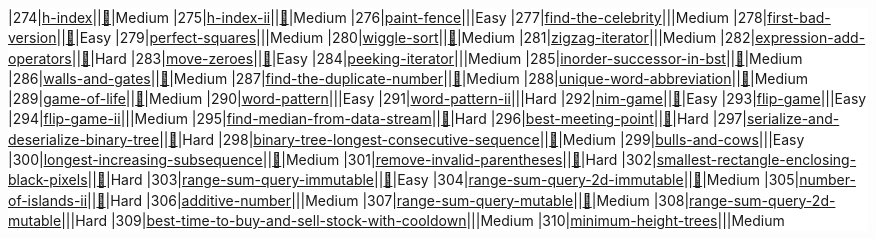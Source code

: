 |274|[h-index](https://leetcode.com/problems/h-index)||[:memo:](https://leetcode.com/articles/h-index/)|Medium
|275|[h-index-ii](https://leetcode.com/problems/h-index-ii)||[:memo:](https://leetcode.com/articles/h-index-ii/)|Medium
|276|[paint-fence](https://leetcode.com/problems/paint-fence)|||Easy
|277|[find-the-celebrity](https://leetcode.com/problems/find-the-celebrity)|||Medium
|278|[first-bad-version](https://leetcode.com/problems/first-bad-version)||[:memo:](https://leetcode.com/articles/first-bad-version/)|Easy
|279|[perfect-squares](https://leetcode.com/problems/perfect-squares)|||Medium
|280|[wiggle-sort](https://leetcode.com/problems/wiggle-sort)||[:memo:](https://leetcode.com/articles/wiggle-sort/)|Medium
|281|[zigzag-iterator](https://leetcode.com/problems/zigzag-iterator)|||Medium
|282|[expression-add-operators](https://leetcode.com/problems/expression-add-operators)||[:memo:](https://leetcode.com/articles/expression-add-operators/)|Hard
|283|[move-zeroes](https://leetcode.com/problems/move-zeroes)||[:memo:](https://leetcode.com/articles/move-zeroes/)|Easy
|284|[peeking-iterator](https://leetcode.com/problems/peeking-iterator)|||Medium
|285|[inorder-successor-in-bst](https://leetcode.com/problems/inorder-successor-in-bst)||[:memo:](https://leetcode.com/articles/inorder-successor-in-bst/)|Medium
|286|[walls-and-gates](https://leetcode.com/problems/walls-and-gates)||[:memo:](https://leetcode.com/articles/walls-and-gates/)|Medium
|287|[find-the-duplicate-number](https://leetcode.com/problems/find-the-duplicate-number)||[:memo:](https://leetcode.com/articles/find-the-duplicate-number/)|Medium
|288|[unique-word-abbreviation](https://leetcode.com/problems/unique-word-abbreviation)||[:memo:](https://leetcode.com/articles/unique-word-abbreviation/)|Medium
|289|[game-of-life](https://leetcode.com/problems/game-of-life)||[:memo:](https://leetcode.com/articles/game-of-life/)|Medium
|290|[word-pattern](https://leetcode.com/problems/word-pattern)|||Easy
|291|[word-pattern-ii](https://leetcode.com/problems/word-pattern-ii)|||Hard
|292|[nim-game](https://leetcode.com/problems/nim-game)||[:memo:](https://leetcode.com/articles/nim-game/)|Easy
|293|[flip-game](https://leetcode.com/problems/flip-game)|||Easy
|294|[flip-game-ii](https://leetcode.com/problems/flip-game-ii)|||Medium
|295|[find-median-from-data-stream](https://leetcode.com/problems/find-median-from-data-stream)||[:memo:](https://leetcode.com/articles/find-median-from-data-stream/)|Hard
|296|[best-meeting-point](https://leetcode.com/problems/best-meeting-point)||[:memo:](https://leetcode.com/articles/best-meeting-point/)|Hard
|297|[serialize-and-deserialize-binary-tree](https://leetcode.com/problems/serialize-and-deserialize-binary-tree)||[:memo:](https://leetcode.com/articles/serialize-and-deserialize-binary-tree/)|Hard
|298|[binary-tree-longest-consecutive-sequence](https://leetcode.com/problems/binary-tree-longest-consecutive-sequence)||[:memo:](https://leetcode.com/articles/binary-tree-longest-consecutive-sequence/)|Medium
|299|[bulls-and-cows](https://leetcode.com/problems/bulls-and-cows)|||Easy
|300|[longest-increasing-subsequence](https://leetcode.com/problems/longest-increasing-subsequence)||[:memo:](https://leetcode.com/articles/longest-increasing-subsequence/)|Medium
|301|[remove-invalid-parentheses](https://leetcode.com/problems/remove-invalid-parentheses)||[:memo:](https://leetcode.com/articles/remove-invalid-parentheses/)|Hard
|302|[smallest-rectangle-enclosing-black-pixels](https://leetcode.com/problems/smallest-rectangle-enclosing-black-pixels)||[:memo:](https://leetcode.com/articles/smallest-rectangle-enclosing-black-pixels/)|Hard
|303|[range-sum-query-immutable](https://leetcode.com/problems/range-sum-query-immutable)||[:memo:](https://leetcode.com/articles/range-sum-query-immutable/)|Easy
|304|[range-sum-query-2d-immutable](https://leetcode.com/problems/range-sum-query-2d-immutable)||[:memo:](https://leetcode.com/articles/range-sum-query-2d-immutable/)|Medium
|305|[number-of-islands-ii](https://leetcode.com/problems/number-of-islands-ii)||[:memo:](https://leetcode.com/articles/number-of-islands-ii/)|Hard
|306|[additive-number](https://leetcode.com/problems/additive-number)|||Medium
|307|[range-sum-query-mutable](https://leetcode.com/problems/range-sum-query-mutable)||[:memo:](https://leetcode.com/articles/range-sum-query-mutable/)|Medium
|308|[range-sum-query-2d-mutable](https://leetcode.com/problems/range-sum-query-2d-mutable)|||Hard
|309|[best-time-to-buy-and-sell-stock-with-cooldown](https://leetcode.com/problems/best-time-to-buy-and-sell-stock-with-cooldown)|||Medium
|310|[minimum-height-trees](https://leetcode.com/problems/minimum-height-trees)|||Medium